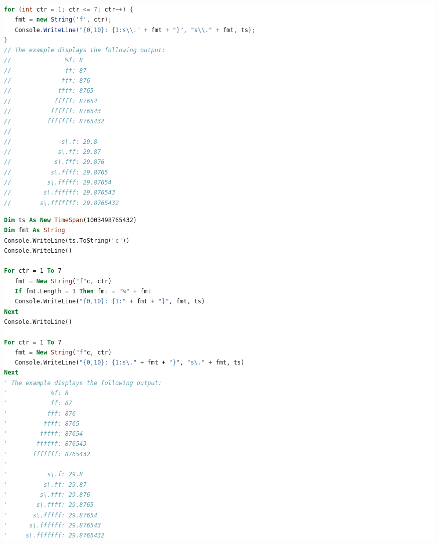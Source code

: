 ```csharp
for (int ctr = 1; ctr <= 7; ctr++) {
   fmt = new String('f', ctr);
   Console.WriteLine("{0,10}: {1:s\\." + fmt + "}", "s\\." + fmt, ts);
}
// The example displays the following output:
//               %f: 8
//               ff: 87
//              fff: 876
//             ffff: 8765
//            fffff: 87654
//           ffffff: 876543
//          fffffff: 8765432
//       
//              s\.f: 29.8
//             s\.ff: 29.87
//            s\.fff: 29.876
//           s\.ffff: 29.8765
//          s\.fffff: 29.87654
//         s\.ffffff: 29.876543
//        s\.fffffff: 29.8765432
```

```vb
Dim ts As New TimeSpan(1003498765432)
Dim fmt As String
Console.WriteLine(ts.ToString("c"))
Console.WriteLine()

For ctr = 1 To 7
   fmt = New String("f"c, ctr)
   If fmt.Length = 1 Then fmt = "%" + fmt
   Console.WriteLine("{0,10}: {1:" + fmt + "}", fmt, ts)
Next 
Console.WriteLine()

For ctr = 1 To 7
   fmt = New String("f"c, ctr)
   Console.WriteLine("{0,10}: {1:s\." + fmt + "}", "s\." + fmt, ts)
Next
' The example displays the following output:
'            %f: 8
'            ff: 87
'           fff: 876
'          ffff: 8765
'         fffff: 87654
'        ffffff: 876543
'       fffffff: 8765432
'    
'           s\.f: 29.8
'          s\.ff: 29.87
'         s\.fff: 29.876
'        s\.ffff: 29.8765
'       s\.fffff: 29.87654
'      s\.ffffff: 29.876543
'     s\.fffffff: 29.8765432
```
